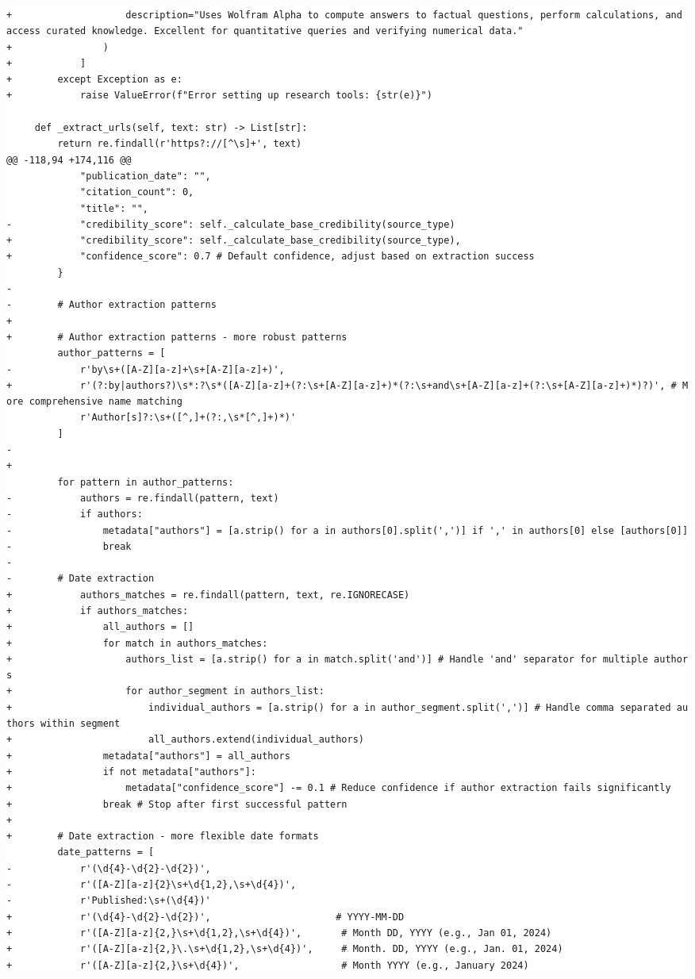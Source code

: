 ```
+                    description="Uses Wolfram Alpha to compute answers to factual questions, perform calculations, and access curated knowledge. Excellent for quantitative queries and verifying numerical data."
+                )
+            ]
+        except Exception as e:
+            raise ValueError(f"Error setting up research tools: {str(e)}")
 
     def _extract_urls(self, text: str) -> List[str]:
         return re.findall(r'https?://[^\s]+', text)
@@ -118,94 +174,116 @@
             "publication_date": "",
             "citation_count": 0,
             "title": "",
-            "credibility_score": self._calculate_base_credibility(source_type)
+            "credibility_score": self._calculate_base_credibility(source_type),
+            "confidence_score": 0.7 # Default confidence, adjust based on extraction success
         }
-        
-        # Author extraction patterns
+
+        # Author extraction patterns - more robust patterns
         author_patterns = [
-            r'by\s+([A-Z][a-z]+\s+[A-Z][a-z]+)',
+            r'(?:by|authors?)\s*:?\s*([A-Z][a-z]+(?:\s+[A-Z][a-z]+)*(?:\s+and\s+[A-Z][a-z]+(?:\s+[A-Z][a-z]+)*)?)', # More comprehensive name matching
             r'Author[s]?:\s+([^,]+(?:,\s*[^,]+)*)'
         ]
-        
+
         for pattern in author_patterns:
-            authors = re.findall(pattern, text)
-            if authors:
-                metadata["authors"] = [a.strip() for a in authors[0].split(',')] if ',' in authors[0] else [authors[0]]
-                break
-                
-        # Date extraction
+            authors_matches = re.findall(pattern, text, re.IGNORECASE)
+            if authors_matches:
+                all_authors = []
+                for match in authors_matches:
+                    authors_list = [a.strip() for a in match.split('and')] # Handle 'and' separator for multiple authors
+                    for author_segment in authors_list:
+                        individual_authors = [a.strip() for a in author_segment.split(',')] # Handle comma separated authors within segment
+                        all_authors.extend(individual_authors)
+                metadata["authors"] = all_authors
+                if not metadata["authors"]:
+                    metadata["confidence_score"] -= 0.1 # Reduce confidence if author extraction fails significantly
+                break # Stop after first successful pattern
+
+        # Date extraction - more flexible date formats
         date_patterns = [
-            r'(\d{4}-\d{2}-\d{2})',
-            r'([A-Z][a-z]{2}\s+\d{1,2},\s+\d{4})',
-            r'Published:\s+(\d{4})'
+            r'(\d{4}-\d{2}-\d{2})',                      # YYYY-MM-DD
+            r'([A-Z][a-z]{2,}\s+\d{1,2},\s+\d{4})',       # Month DD, YYYY (e.g., Jan 01, 2024)
+            r'([A-Z][a-z]{2,}\.\s+\d{1,2},\s+\d{4})',     # Month. DD, YYYY (e.g., Jan. 01, 2024)
+            r'([A-Z][a-z]{2,}\s+\d{4})',                  # Month YYYY (e.g., January 2024)
```